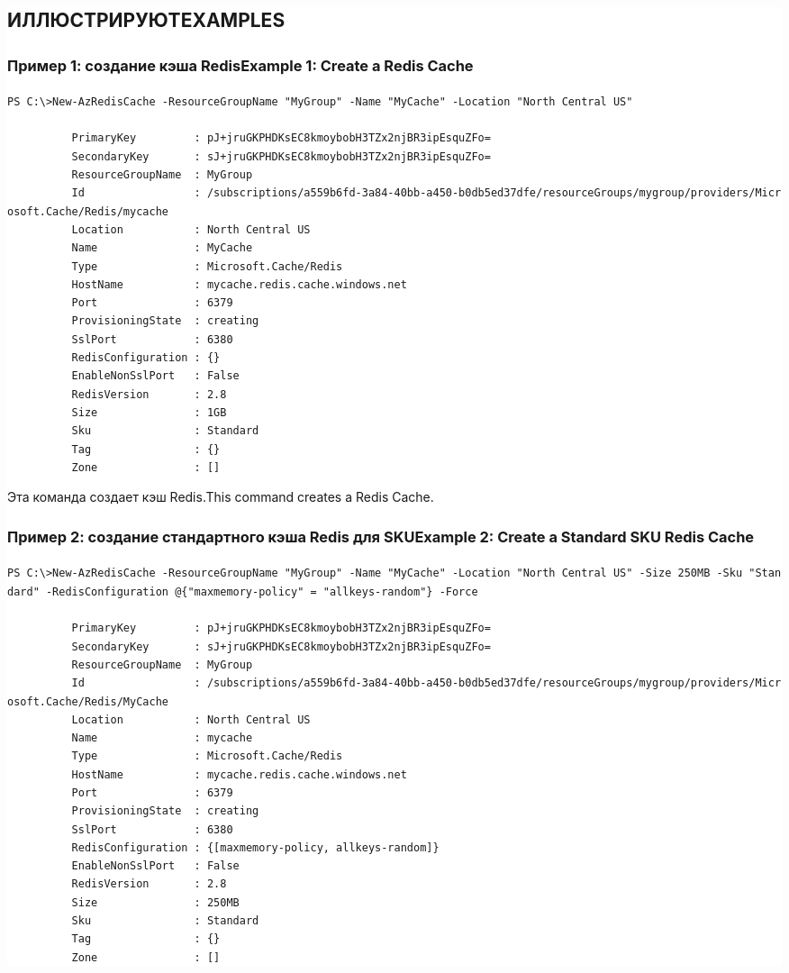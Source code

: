 ## <span data-ttu-id="31f95-107">ИЛЛЮСТРИРУЮТ</span><span class="sxs-lookup"><span data-stu-id="31f95-107">EXAMPLES</span></span>

### <span data-ttu-id="31f95-108">Пример 1: создание кэша Redis</span><span class="sxs-lookup"><span data-stu-id="31f95-108">Example 1: Create a Redis Cache</span></span>
```
PS C:\>New-AzRedisCache -ResourceGroupName "MyGroup" -Name "MyCache" -Location "North Central US"

          PrimaryKey         : pJ+jruGKPHDKsEC8kmoybobH3TZx2njBR3ipEsquZFo=
          SecondaryKey       : sJ+jruGKPHDKsEC8kmoybobH3TZx2njBR3ipEsquZFo=
          ResourceGroupName  : MyGroup
          Id                 : /subscriptions/a559b6fd-3a84-40bb-a450-b0db5ed37dfe/resourceGroups/mygroup/providers/Microsoft.Cache/Redis/mycache
          Location           : North Central US
          Name               : MyCache
          Type               : Microsoft.Cache/Redis
          HostName           : mycache.redis.cache.windows.net 
          Port               : 6379
          ProvisioningState  : creating
          SslPort            : 6380
          RedisConfiguration : {}
          EnableNonSslPort   : False
          RedisVersion       : 2.8
          Size               : 1GB
          Sku                : Standard
          Tag                : {}
          Zone               : []
```

<span data-ttu-id="31f95-109">Эта команда создает кэш Redis.</span><span class="sxs-lookup"><span data-stu-id="31f95-109">This command creates a Redis Cache.</span></span>

### <span data-ttu-id="31f95-110">Пример 2: создание стандартного кэша Redis для SKU</span><span class="sxs-lookup"><span data-stu-id="31f95-110">Example 2: Create a Standard SKU Redis Cache</span></span>
```
PS C:\>New-AzRedisCache -ResourceGroupName "MyGroup" -Name "MyCache" -Location "North Central US" -Size 250MB -Sku "Standard" -RedisConfiguration @{"maxmemory-policy" = "allkeys-random"} -Force

          PrimaryKey         : pJ+jruGKPHDKsEC8kmoybobH3TZx2njBR3ipEsquZFo=
          SecondaryKey       : sJ+jruGKPHDKsEC8kmoybobH3TZx2njBR3ipEsquZFo=
          ResourceGroupName  : MyGroup
          Id                 : /subscriptions/a559b6fd-3a84-40bb-a450-b0db5ed37dfe/resourceGroups/mygroup/providers/Microsoft.Cache/Redis/MyCache
          Location           : North Central US
          Name               : mycache
          Type               : Microsoft.Cache/Redis
          HostName           : mycache.redis.cache.windows.net
          Port               : 6379
          ProvisioningState  : creating
          SslPort            : 6380
          RedisConfiguration : {[maxmemory-policy, allkeys-random]} 
          EnableNonSslPort   : False
          RedisVersion       : 2.8
          Size               : 250MB
          Sku                : Standard
          Tag                : {}
          Zone               : []
```
